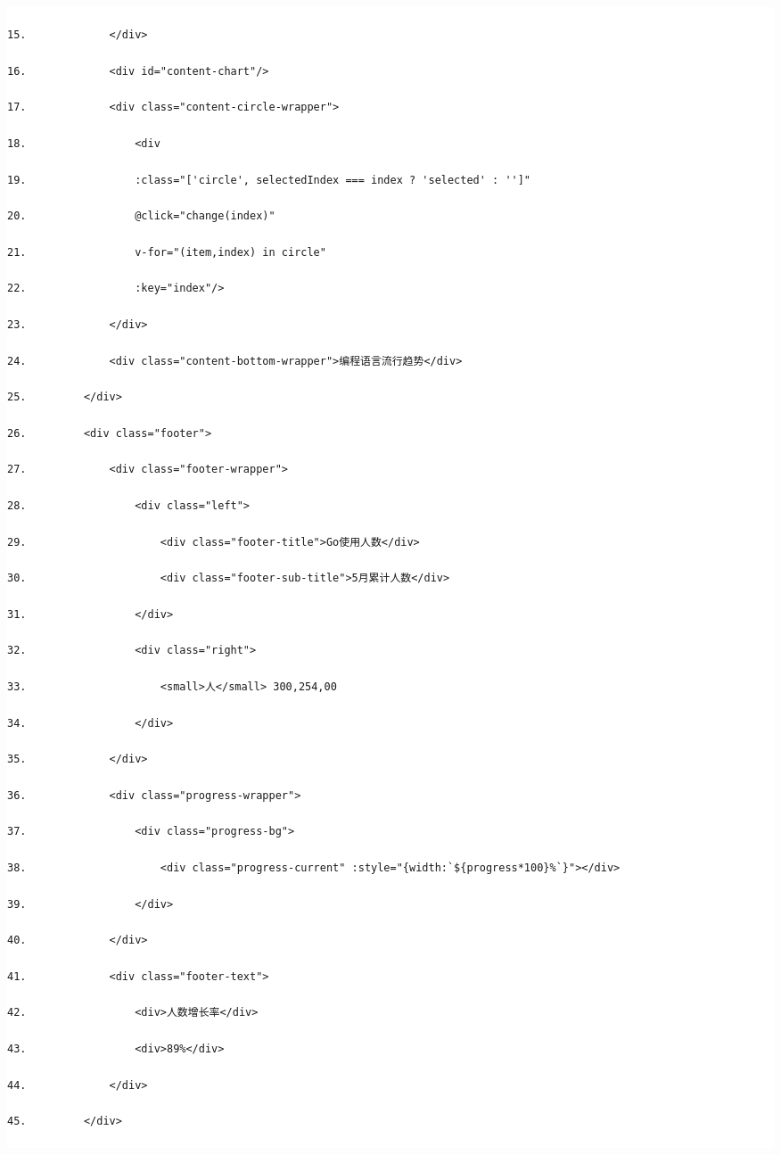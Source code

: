 ```
    
15.             </div>
    
16.             <div id="content-chart"/>
    
17.             <div class="content-circle-wrapper">
    
18.                 <div 
    
19.                 :class="['circle', selectedIndex === index ? 'selected' : '']" 
    
20.                 @click="change(index)"
    
21.                 v-for="(item,index) in circle" 
    
22.                 :key="index"/>
    
23.             </div>
    
24.             <div class="content-bottom-wrapper">编程语言流行趋势</div>
    
25.         </div>
    
26.         <div class="footer">
    
27.             <div class="footer-wrapper">
    
28.                 <div class="left">
    
29.                     <div class="footer-title">Go使用人数</div>
    
30.                     <div class="footer-sub-title">5月累计人数</div>
    
31.                 </div>
    
32.                 <div class="right">
    
33.                     <small>人</small> 300,254,00
    
34.                 </div>
    
35.             </div>
    
36.             <div class="progress-wrapper">
    
37.                 <div class="progress-bg">
    
38.                     <div class="progress-current" :style="{width:`${progress*100}%`}"></div>
    
39.                 </div>
    
40.             </div>
    
41.             <div class="footer-text">
    
42.                 <div>人数增长率</div>
    
43.                 <div>89%</div>
    
44.             </div>
    
45.         </div>
    
```